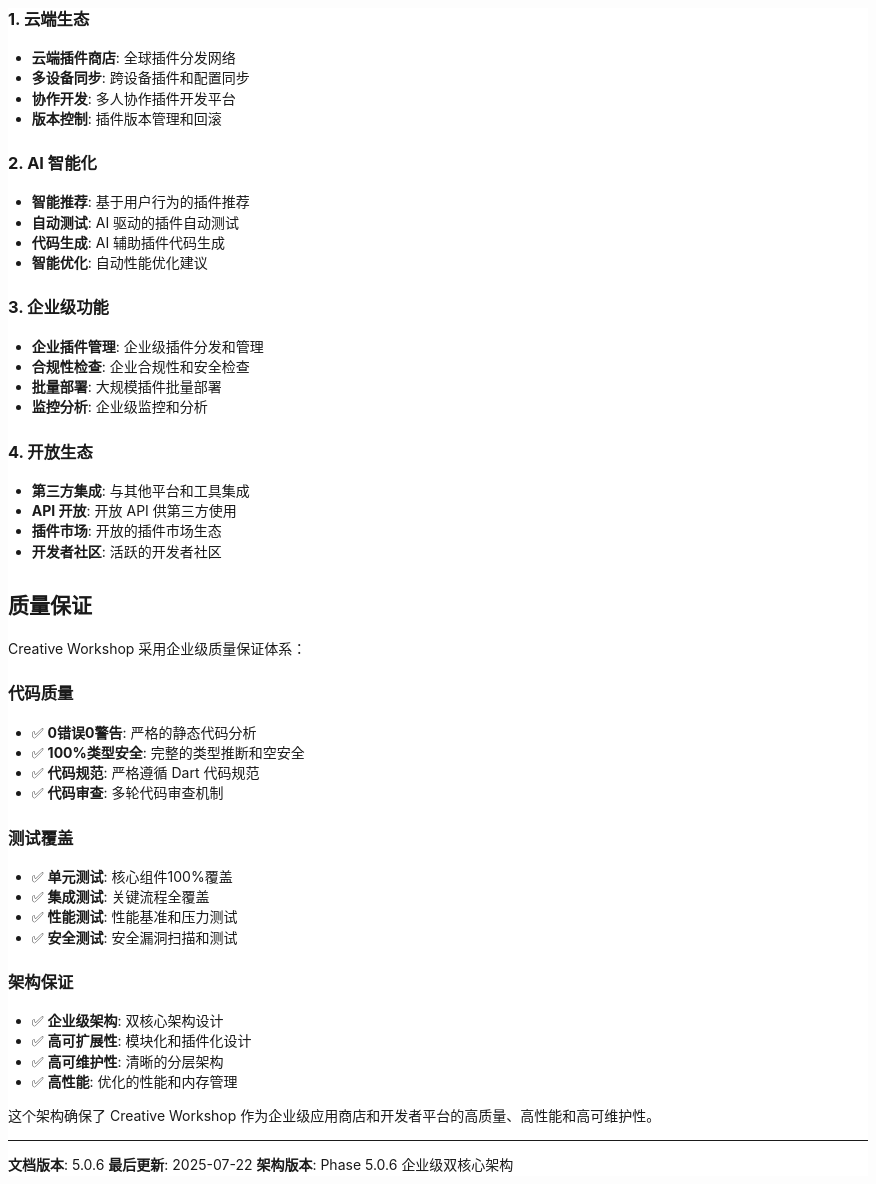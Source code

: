### 1. 云端生态
- **云端插件商店**: 全球插件分发网络
- **多设备同步**: 跨设备插件和配置同步
- **协作开发**: 多人协作插件开发平台
- **版本控制**: 插件版本管理和回滚

### 2. AI 智能化
- **智能推荐**: 基于用户行为的插件推荐
- **自动测试**: AI 驱动的插件自动测试
- **代码生成**: AI 辅助插件代码生成
- **智能优化**: 自动性能优化建议

### 3. 企业级功能
- **企业插件管理**: 企业级插件分发和管理
- **合规性检查**: 企业合规性和安全检查
- **批量部署**: 大规模插件批量部署
- **监控分析**: 企业级监控和分析

### 4. 开放生态
- **第三方集成**: 与其他平台和工具集成
- **API 开放**: 开放 API 供第三方使用
- **插件市场**: 开放的插件市场生态
- **开发者社区**: 活跃的开发者社区

## 质量保证

Creative Workshop 采用企业级质量保证体系：

### 代码质量
- ✅ **0错误0警告**: 严格的静态代码分析
- ✅ **100%类型安全**: 完整的类型推断和空安全
- ✅ **代码规范**: 严格遵循 Dart 代码规范
- ✅ **代码审查**: 多轮代码审查机制

### 测试覆盖
- ✅ **单元测试**: 核心组件100%覆盖
- ✅ **集成测试**: 关键流程全覆盖
- ✅ **性能测试**: 性能基准和压力测试
- ✅ **安全测试**: 安全漏洞扫描和测试

### 架构保证
- ✅ **企业级架构**: 双核心架构设计
- ✅ **高可扩展性**: 模块化和插件化设计
- ✅ **高可维护性**: 清晰的分层架构
- ✅ **高性能**: 优化的性能和内存管理

这个架构确保了 Creative Workshop 作为企业级应用商店和开发者平台的高质量、高性能和高可维护性。

---

**文档版本**: 5.0.6
**最后更新**: 2025-07-22
**架构版本**: Phase 5.0.6 企业级双核心架构
